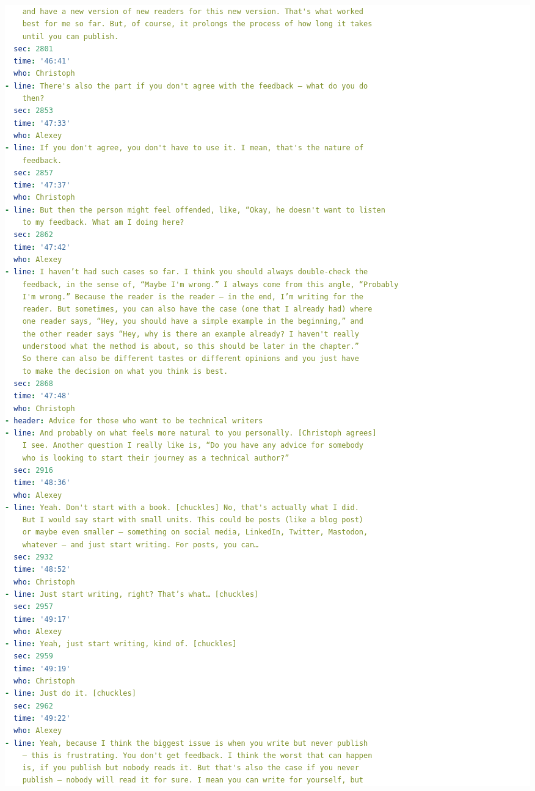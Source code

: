 ```yaml
    and have a new version of new readers for this new version. That's what worked
    best for me so far. But, of course, it prolongs the process of how long it takes
    until you can publish.
  sec: 2801
  time: '46:41'
  who: Christoph
- line: There's also the part if you don't agree with the feedback – what do you do
    then?
  sec: 2853
  time: '47:33'
  who: Alexey
- line: If you don't agree, you don't have to use it. I mean, that's the nature of
    feedback.
  sec: 2857
  time: '47:37'
  who: Christoph
- line: But then the person might feel offended, like, “Okay, he doesn't want to listen
    to my feedback. What am I doing here?
  sec: 2862
  time: '47:42'
  who: Alexey
- line: I haven’t had such cases so far. I think you should always double-check the
    feedback, in the sense of, “Maybe I'm wrong.” I always come from this angle, “Probably
    I'm wrong.” Because the reader is the reader – in the end, I’m writing for the
    reader. But sometimes, you can also have the case (one that I already had) where
    one reader says, “Hey, you should have a simple example in the beginning,” and
    the other reader says “Hey, why is there an example already? I haven't really
    understood what the method is about, so this should be later in the chapter.”
    So there can also be different tastes or different opinions and you just have
    to make the decision on what you think is best.
  sec: 2868
  time: '47:48'
  who: Christoph
- header: Advice for those who want to be technical writers
- line: And probably on what feels more natural to you personally. [Christoph agrees]
    I see. Another question I really like is, “Do you have any advice for somebody
    who is looking to start their journey as a technical author?”
  sec: 2916
  time: '48:36'
  who: Alexey
- line: Yeah. Don't start with a book. [chuckles] No, that's actually what I did.
    But I would say start with small units. This could be posts (like a blog post)
    or maybe even smaller – something on social media, LinkedIn, Twitter, Mastodon,
    whatever – and just start writing. For posts, you can…
  sec: 2932
  time: '48:52'
  who: Christoph
- line: Just start writing, right? That’s what… [chuckles]
  sec: 2957
  time: '49:17'
  who: Alexey
- line: Yeah, just start writing, kind of. [chuckles]
  sec: 2959
  time: '49:19'
  who: Christoph
- line: Just do it. [chuckles]
  sec: 2962
  time: '49:22'
  who: Alexey
- line: Yeah, because I think the biggest issue is when you write but never publish
    – this is frustrating. You don't get feedback. I think the worst that can happen
    is, if you publish but nobody reads it. But that's also the case if you never
    publish – nobody will read it for sure. I mean you can write for yourself, but
```